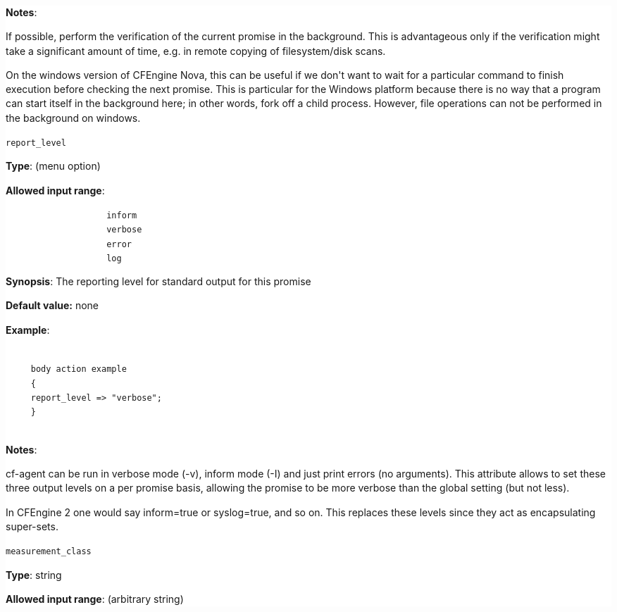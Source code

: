 **Notes**:  
   

If possible, perform the verification of the current promise in the
background. This is advantageous only if the verification might take a
significant amount of time, e.g. in remote copying of filesystem/disk
scans.

On the windows version of CFEngine Nova, this can be useful if we don't
want to wait for a particular command to finish execution before
checking the next promise. This is particular for the Windows platform
because there is no way that a program can start itself in the
background here; in other words, fork off a child process. However, file
operations can not be performed in the background on windows.   

`report_level`

**Type**: (menu option)

**Allowed input range**:   

```cf3
                    inform
                    verbose
                    error
                    log
```

**Synopsis**: The reporting level for standard output for this promise

**Default value:** none

**Example**:  
   

```cf3
     
     body action example
     {
     report_level => "verbose";
     }
     
```

**Notes**:  
   

cf-agent can be run in verbose mode (-v), inform mode (-I) and just
print errors (no arguments). This attribute allows to set these three
output levels on a per promise basis, allowing the promise to be more
verbose than the global setting (but not less).

In CFEngine 2 one would say inform=true or syslog=true, and so on. This
replaces these levels since they act as encapsulating super-sets.   

`measurement_class`

**Type**: string

**Allowed input range**: (arbitrary string)

